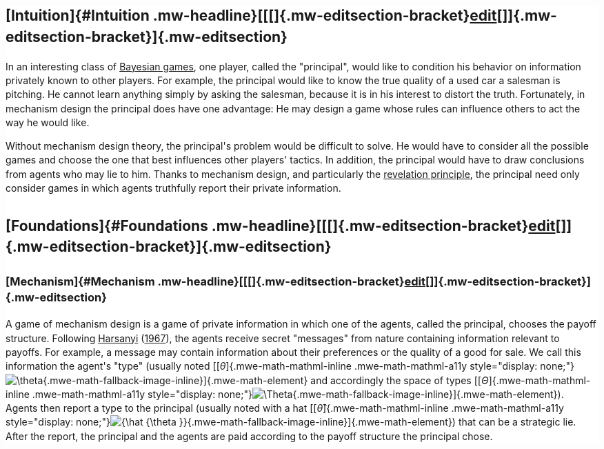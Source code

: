 [Intuition]{#Intuition .mw-headline}[[\[]{.mw-editsection-bracket}[edit](/w/index.php?title=Mechanism_design&action=edit&section=1 "Edit section: Intuition")[\]]{.mw-editsection-bracket}]{.mw-editsection}
------------------------------------------------------------------------------------------------------------------------------------------------------------------------------------------------------------

In an interesting class of [Bayesian
games](/wiki/Bayesian_game "Bayesian game"), one player, called the
\"principal\", would like to condition his behavior on information
privately known to other players. For example, the principal would like
to know the true quality of a used car a salesman is pitching. He cannot
learn anything simply by asking the salesman, because it is in his
interest to distort the truth. Fortunately, in mechanism design the
principal does have one advantage: He may design a game whose rules can
influence others to act the way he would like.

Without mechanism design theory, the principal\'s problem would be
difficult to solve. He would have to consider all the possible games and
choose the one that best influences other players\' tactics. In
addition, the principal would have to draw conclusions from agents who
may lie to him. Thanks to mechanism design, and particularly the
[revelation
principle](/wiki/Revelation_principle "Revelation principle"), the
principal need only consider games in which agents truthfully report
their private information.

[Foundations]{#Foundations .mw-headline}[[\[]{.mw-editsection-bracket}[edit](/w/index.php?title=Mechanism_design&action=edit&section=2 "Edit section: Foundations")[\]]{.mw-editsection-bracket}]{.mw-editsection}
------------------------------------------------------------------------------------------------------------------------------------------------------------------------------------------------------------------

### [Mechanism]{#Mechanism .mw-headline}[[\[]{.mw-editsection-bracket}[edit](/w/index.php?title=Mechanism_design&action=edit&section=3 "Edit section: Mechanism")[\]]{.mw-editsection-bracket}]{.mw-editsection}

A game of mechanism design is a game of private information in which one
of the agents, called the principal, chooses the payoff structure.
Following
[Harsanyi](/wiki/John_Harsanyi "John Harsanyi") ([1967](#CITEREFHarsanyi1967)),
the agents receive secret \"messages\" from nature containing
information relevant to payoffs. For example, a message may contain
information about their preferences or the quality of a good for sale.
We call this information the agent\'s \"type\" (usually noted
[[$\theta$]{.mwe-math-mathml-inline .mwe-math-mathml-a11y
style="display: none;"}![\\theta
](https://wikimedia.org/api/rest_v1/media/math/render/svg/6e5ab2664b422d53eb0c7df3b87e1360d75ad9af){.mwe-math-fallback-image-inline}]{.mwe-math-element}
and accordingly the space of types [[$\Theta$]{.mwe-math-mathml-inline
.mwe-math-mathml-a11y style="display: none;"}![\\Theta
](https://wikimedia.org/api/rest_v1/media/math/render/svg/bc927b19f46d005b4720db7a0f96cd5b6f1a0d9b){.mwe-math-fallback-image-inline}]{.mwe-math-element}).
Agents then report a type to the principal (usually noted with a hat
[[$\hat{\theta}$]{.mwe-math-mathml-inline .mwe-math-mathml-a11y
style="display: none;"}![{\\hat {\\theta
}}](https://wikimedia.org/api/rest_v1/media/math/render/svg/f0eaae56d74c5844e86caeed8ae205ff9e413bba){.mwe-math-fallback-image-inline}]{.mwe-math-element})
that can be a strategic lie. After the report, the principal and the
agents are paid according to the payoff structure the principal chose.
